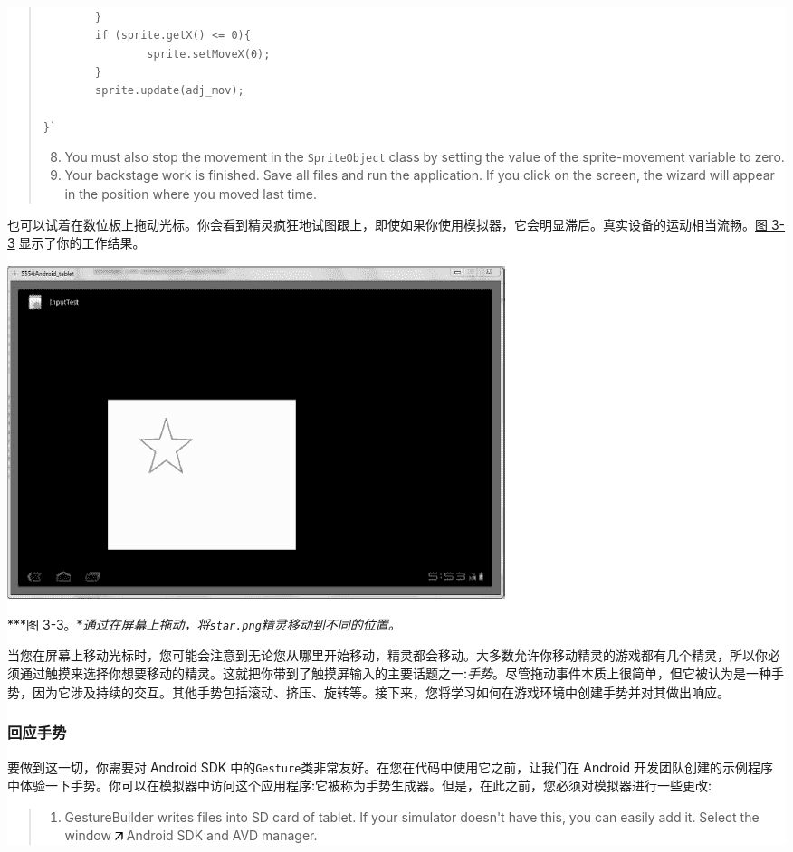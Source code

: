 >             }
>             if (sprite.getX() <= 0){
>                     sprite.setMoveX(0);
>             }
>             sprite.update(adj_mov);
>     
>     }`
> 8.  You must also stop the movement in the `SpriteObject` class by setting the value of the sprite-movement variable to zero.
> 9.  Your backstage work is finished. Save all files and run the application. If you click on the screen, the wizard will appear in the position where you moved last time.

也可以试着在数位板上拖动光标。你会看到精灵疯狂地试图跟上，即使如果你使用模拟器，它会明显滞后。真实设备的运动相当流畅。[图 3-3](#fig_3_3) 显示了你的工作结果。

![images](img/0303.jpg)

***图 3-3。**通过在屏幕上拖动，将`star.png`精灵移动到不同的位置。*

当您在屏幕上移动光标时，您可能会注意到无论您从哪里开始移动，精灵都会移动。大多数允许你移动精灵的游戏都有几个精灵，所以你必须通过触摸来选择你想要移动的精灵。这就把你带到了触摸屏输入的主要话题之一:*手势*。尽管拖动事件本质上很简单，但它被认为是一种手势，因为它涉及持续的交互。其他手势包括滚动、挤压、旋转等。接下来，您将学习如何在游戏环境中创建手势并对其做出响应。

### 回应手势

要做到这一切，你需要对 Android SDK 中的`Gesture`类非常友好。在您在代码中使用它之前，让我们在 Android 开发团队创建的示例程序中体验一下手势。你可以在模拟器中访问这个应用程序:它被称为手势生成器。但是，在此之前，您必须对模拟器进行一些更改:

> 1.  GestureBuilder writes files into SD card of tablet. If your simulator doesn't have this, you can easily add it. Select the window ![images](img/arrow.jpg) Android SDK and AVD manager.